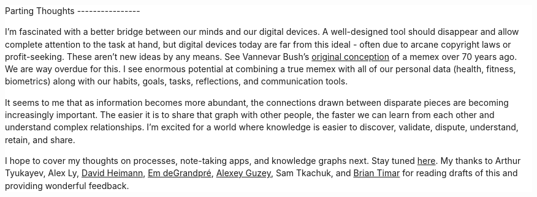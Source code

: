 Parting Thoughts ----------------

I’m fascinated with a better bridge between our minds and our digital devices.
A well-designed tool should disappear and allow complete attention to the task
at hand, but digital devices today are far from this ideal - often due to
arcane copyright laws or profit-seeking. These aren’t new ideas by any means.
See Vannevar Bush’s [original
conception](https://en.wikipedia.org/wiki/As_We_May_Think) of a memex over 70
years ago. We are way overdue for this. I see enormous potential at combining a
true memex with all of our personal data (health, fitness, biometrics) along
with our habits, goals, tasks, reflections, and communication tools.

It seems to me that as information becomes more abundant, the connections drawn
between disparate pieces are becoming increasingly important. The easier it is
to share that graph with other people, the faster we can learn from each other
and understand complex relationships. I’m excited for a world where knowledge
is easier to discover, validate, dispute, understand, retain, and share.

I hope to cover my thoughts on processes, note-taking apps, and knowledge
graphs next. Stay tuned [here](https://mailchi.mp/0e81591ed912/jborichevskiy).
My thanks to Arthur Tyukayev, Alex Ly, [David
Heimann](https://twitter.com/davidmeh), [Em
deGrandpré](https://twitter.com/ylimedeg), [Alexey
Guzey](https://twitter.com/alexeyguzey), Sam Tkachuk, and [Brian
Timar](https://twitter.com/briantimar) for reading drafts of this and providing
wonderful feedback.